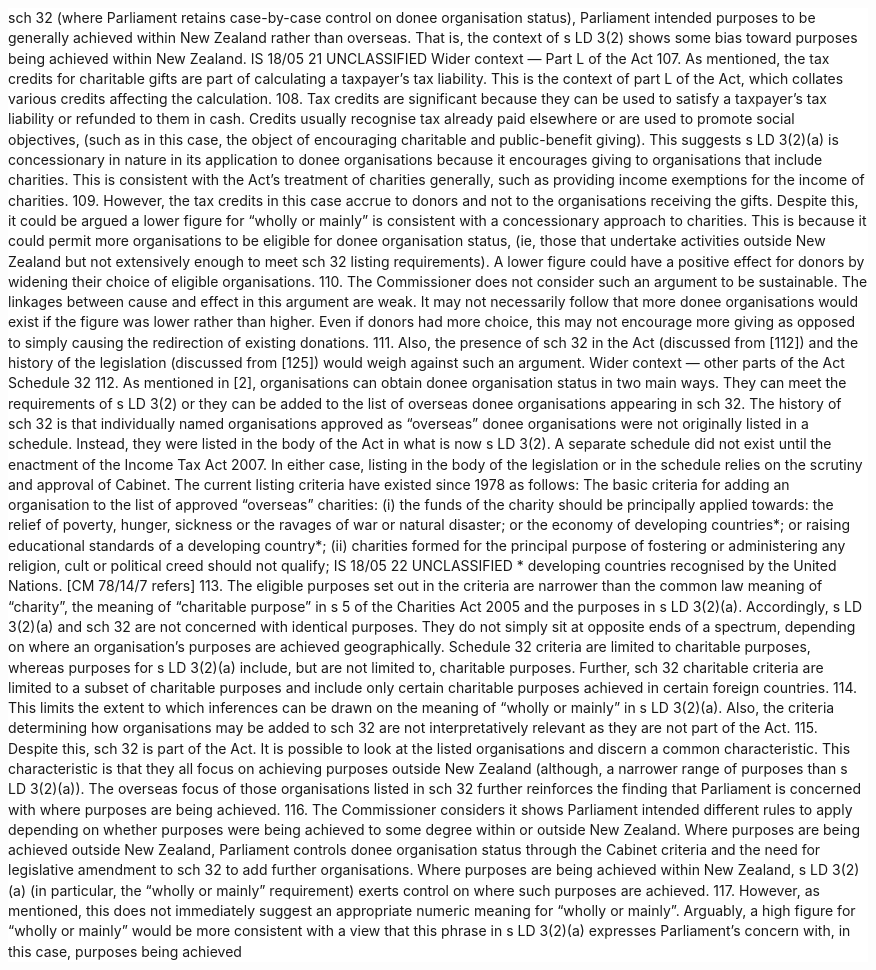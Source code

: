sch 32 (where Parliament retains case-by-case control on donee organisation status), Parliament intended purposes to be generally achieved within New Zealand rather than overseas. That is, the context of s LD 3(2) shows some bias toward purposes being achieved within New Zealand. IS 18/05 21 UNCLASSIFIED Wider context — Part L of the Act 107. As mentioned, the tax credits for charitable gifts are part of calculating a taxpayer’s tax liability. This is the context of part L of the Act, which collates various credits affecting the calculation. 108. Tax credits are significant because they can be used to satisfy a taxpayer’s tax liability or refunded to them in cash. Credits usually recognise tax already paid elsewhere or are used to promote social objectives, (such as in this case, the object of encouraging charitable and public-benefit giving). This suggests s LD 3(2)(a) is concessionary in nature in its application to donee organisations because it encourages giving to organisations that include charities. This is consistent with the Act’s treatment of charities generally, such as providing income exemptions for the income of charities. 109. However, the tax credits in this case accrue to donors and not to the organisations receiving the gifts. Despite this, it could be argued a lower figure for “wholly or mainly” is consistent with a concessionary approach to charities. This is because it could permit more organisations to be eligible for donee organisation status, (ie, those that undertake activities outside New Zealand but not extensively enough to meet sch 32 listing requirements). A lower figure could have a positive effect for donors by widening their choice of eligible organisations. 110. The Commissioner does not consider such an argument to be sustainable. The linkages between cause and effect in this argument are weak. It may not necessarily follow that more donee organisations would exist if the figure was lower rather than higher. Even if donors had more choice, this may not encourage more giving as opposed to simply causing the redirection of existing donations. 111. Also, the presence of sch 32 in the Act (discussed from \[112\]) and the history of the legislation (discussed from \[125\]) would weigh against such an argument. Wider context — other parts of the Act Schedule 32 112. As mentioned in \[2\], organisations can obtain donee organisation status in two main ways. They can meet the requirements of s LD 3(2) or they can be added to the list of overseas donee organisations appearing in sch 32. The history of sch 32 is that individually named organisations approved as “overseas” donee organisations were not originally listed in a schedule. Instead, they were listed in the body of the Act in what is now s LD 3(2). A separate schedule did not exist until the enactment of the Income Tax Act 2007. In either case, listing in the body of the legislation or in the schedule relies on the scrutiny and approval of Cabinet. The current listing criteria have existed since 1978 as follows: The basic criteria for adding an organisation to the list of approved “overseas” charities: (i) the funds of the charity should be principally applied towards: the relief of poverty, hunger, sickness or the ravages of war or natural disaster; or the economy of developing countries\*; or raising educational standards of a developing country\*; (ii) charities formed for the principal purpose of fostering or administering any religion, cult or political creed should not qualify; IS 18/05 22 UNCLASSIFIED \* developing countries recognised by the United Nations. \[CM 78/14/7 refers\] 113. The eligible purposes set out in the criteria are narrower than the common law meaning of “charity”, the meaning of “charitable purpose” in s 5 of the Charities Act 2005 and the purposes in s LD 3(2)(a). Accordingly, s LD 3(2)(a) and sch 32 are not concerned with identical purposes. They do not simply sit at opposite ends of a spectrum, depending on where an organisation’s purposes are achieved geographically. Schedule 32 criteria are limited to charitable purposes, whereas purposes for s LD 3(2)(a) include, but are not limited to, charitable purposes. Further, sch 32 charitable criteria are limited to a subset of charitable purposes and include only certain charitable purposes achieved in certain foreign countries. 114. This limits the extent to which inferences can be drawn on the meaning of “wholly or mainly” in s LD 3(2)(a). Also, the criteria determining how organisations may be added to sch 32 are not interpretatively relevant as they are not part of the Act. 115. Despite this, sch 32 is part of the Act. It is possible to look at the listed organisations and discern a common characteristic. This characteristic is that they all focus on achieving purposes outside New Zealand (although, a narrower range of purposes than s LD 3(2)(a)). The overseas focus of those organisations listed in sch 32 further reinforces the finding that Parliament is concerned with where purposes are being achieved. 116. The Commissioner considers it shows Parliament intended different rules to apply depending on whether purposes were being achieved to some degree within or outside New Zealand. Where purposes are being achieved outside New Zealand, Parliament controls donee organisation status through the Cabinet criteria and the need for legislative amendment to sch 32 to add further organisations. Where purposes are being achieved within New Zealand, s LD 3(2)(a) (in particular, the “wholly or mainly” requirement) exerts control on where such purposes are achieved. 117. However, as mentioned, this does not immediately suggest an appropriate numeric meaning for “wholly or mainly”. Arguably, a high figure for “wholly or mainly” would be more consistent with a view that this phrase in s LD 3(2)(a) expresses Parliament’s concern with, in this case, purposes being achieved
